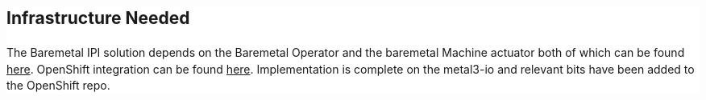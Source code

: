 ## Infrastructure Needed

The Baremetal IPI solution depends on the Baremetal Operator and the baremetal
Machine actuator both of which can be found [here][5].
OpenShift integration can be found [here][6].
Implementation is complete on the metal3-io and relevant bits have been
added to the OpenShift repo.

[1]: https://github.com/metal3-io/baremetal-operator
[2]: https://github.com/openshift/enhancements/blob/master/enhancements/baremetal/baremetal-provisioning-config.md
[3]: https://github.com/openstack/ironic
[4]: https://github.com/openshift/machine-api-operator/commit/43dd52d5d2dfea1559504a01970df31925501e35
[5]: https://github.com/metal3-io
[6]: https://github.com/openshift-metal3 
[7]: https://github.com/openshift/installer/blob/master/docs/user/metal/install_ipi.md
[8]: https://metal3.io/
[9]: https://github.com/metal3-io/metal3-docs/blob/master/design/nodes-machines-and-hosts.md
[10]: https://github.com/openshift/installer/blob/master/docs/user/metal/install_ipi.md
[11]: https://github.com/openshift/installer/blob/master/docs/design/baremetal/networking-infrastructure.md

